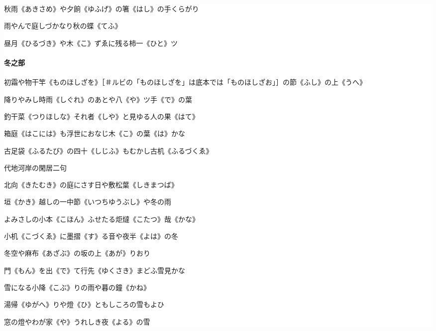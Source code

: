 

秋雨《あきさめ》や夕餉《ゆふげ》の箸《はし》の手くらがり



雨やんで庭しづかなり秋の蝶《てふ》



昼月《ひるづき》や木《こ》ずゑに残る柿一《ひと》ツ





#### 冬之部





初霜や物干竿《ものほしざを》［＃ルビの「ものほしざを」は底本では「ものほしざお」］の節《ふし》の上《うへ》



降りやみし時雨《しぐれ》のあとや八《や》ツ手《で》の葉



釣干菜《つりほしな》それ者《しや》と見ゆる人の果《はて》



箱庭《はこには》も浮世におなじ木《こ》の葉《は》かな



古足袋《ふるたび》の四十《しじふ》もむかし古机《ふるづくゑ》



代地河岸の閑居二句

北向《きたむき》の庭にさす日や敷松葉《しきまつば》



垣《かき》越しの一中節《いつちゆうぶし》や冬の雨



よみさしの小本《こほん》ふせたる炬燵《こたつ》哉《かな》



小机《こづくゑ》に墨摺《す》る音や夜半《よは》の冬



冬空や麻布《あざぶ》の坂の上《あが》りおり



門《もん》を出《で》て行先《ゆくさき》まどふ雪見かな



雪になる小降《こぶ》りの雨や暮の鐘《かね》



湯帰《ゆがへ》りや燈《ひ》ともしころの雪もよひ



窓の燈やわが家《や》うれしき夜《よる》の雪
